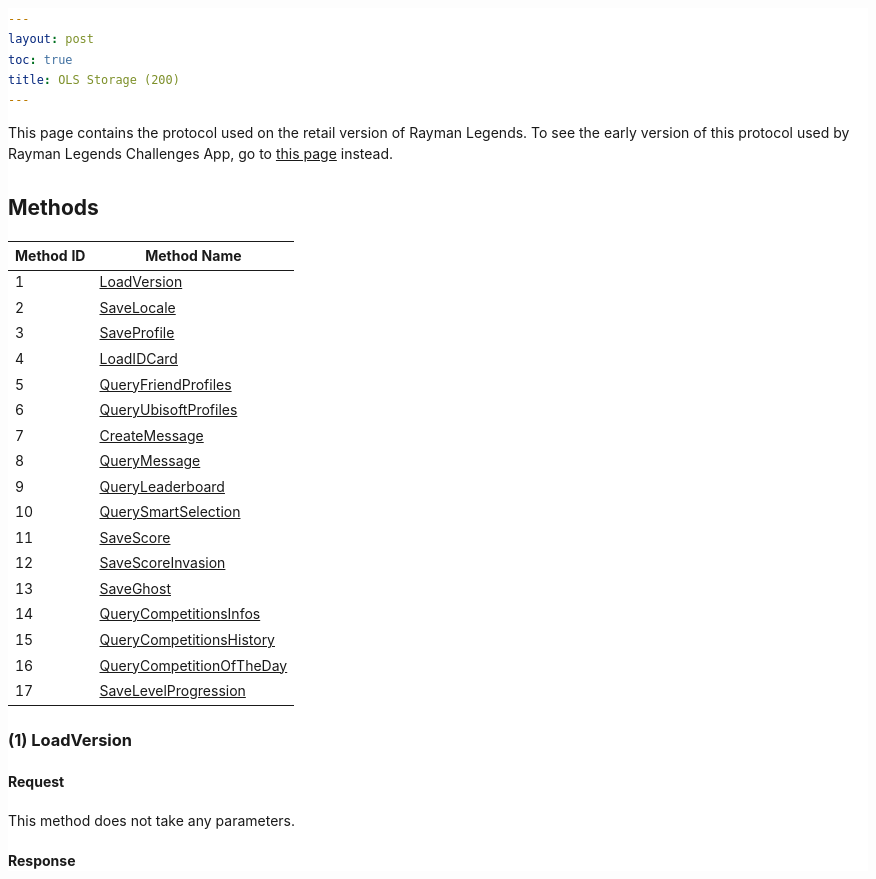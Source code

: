 ```yaml
---
layout: post
toc: true
title: OLS Storage (200)
---
```


This page contains the protocol used on the retail version of Rayman Legends. To see the early version of this protocol used by Rayman Legends Challenges App, go to [this page](/docs/nex/protocols/ols-storage/challenges-app) instead.

## Methods

| Method ID | Method Name                                              |
| --------- | -------------------------------------------------------- |
| 1         | [LoadVersion](#1-loadversion)                            |
| 2         | [SaveLocale](#2-savelocale)                              |
| 3         | [SaveProfile](#3-saveprofile)                            |
| 4         | [LoadIDCard](#4-loadidcard)                              |
| 5         | [QueryFriendProfiles](#5-queryfriendprofiles)            |
| 6         | [QueryUbisoftProfiles](#6-queryubisoftprofiles)          |
| 7         | [CreateMessage](#7-createmessage)                        |
| 8         | [QueryMessage](#8-querymessage)                          |
| 9         | [QueryLeaderboard](#9-queryleaderboard)                  |
| 10        | [QuerySmartSelection](#10-querysmartselection)           |
| 11        | [SaveScore](#11-savescore)                               |
| 12        | [SaveScoreInvasion](#12-savescoreinvasion)               |
| 13        | [SaveGhost](#13-saveghost)                               |
| 14        | [QueryCompetitionsInfos](#14-querycompetitionsinfos)     |
| 15        | [QueryCompetitionsHistory](#15-querycompetitionshistory) |
| 16        | [QueryCompetitionOfTheDay](#16-querycompetitionoftheday) |
| 17        | [SaveLevelProgression](#17-savelevelprogression)         |

### (1) LoadVersion

#### Request
This method does not take any parameters.

#### Response

